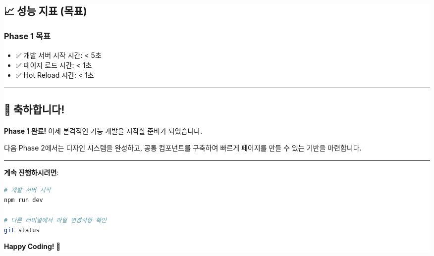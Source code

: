 ## 📈 성능 지표 (목표)

### Phase 1 목표
- ✅ 개발 서버 시작 시간: < 5초
- ✅ 페이지 로드 시간: < 1초
- ✅ Hot Reload 시간: < 1초

---

## 🎊 축하합니다!

**Phase 1 완료!** 이제 본격적인 기능 개발을 시작할 준비가 되었습니다.

다음 Phase 2에서는 디자인 시스템을 완성하고, 공통 컴포넌트를 구축하여 빠르게 페이지를 만들 수 있는 기반을 마련합니다.

---

**계속 진행하시려면**:
```bash
# 개발 서버 시작
npm run dev

# 다른 터미널에서 파일 변경사항 확인
git status
```

**Happy Coding! 🚀**


